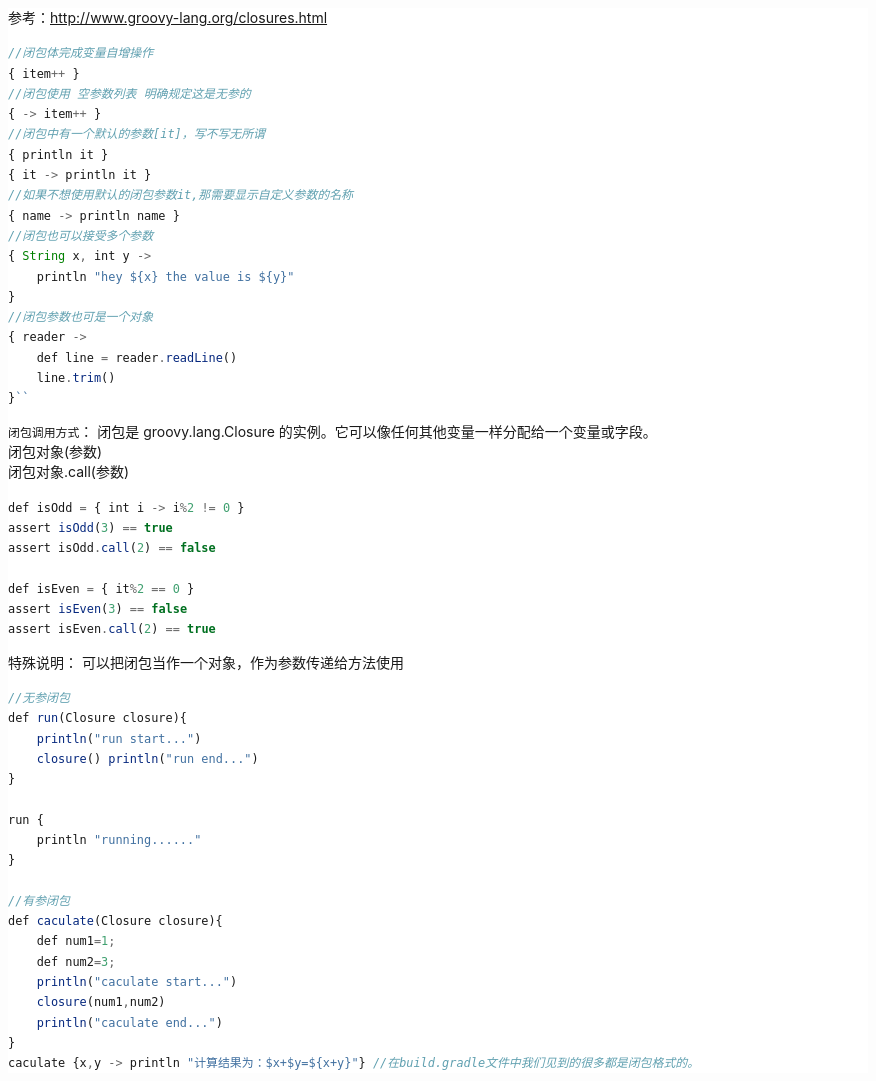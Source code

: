 参考：http://www.groovy-lang.org/closures.html
```javascript
//闭包体完成变量自增操作
{ item++ }
//闭包使用 空参数列表 明确规定这是无参的
{ -> item++ }
//闭包中有一个默认的参数[it]，写不写无所谓
{ println it }
{ it -> println it }
//如果不想使用默认的闭包参数it,那需要显示自定义参数的名称
{ name -> println name }
//闭包也可以接受多个参数
{ String x, int y ->
    println "hey ${x} the value is ${y}"
}
//闭包参数也可是一个对象
{ reader ->
    def line = reader.readLine() 
    line.trim()
}``
```
`闭包调用方式`： 闭包是 groovy.lang.Closure 的实例。它可以像任何其他变量一样分配给一个变量或字段。<br>
闭包对象(参数)<br>
闭包对象.call(参数)<br>
```javascript
def isOdd = { int i -> i%2 != 0 } 
assert isOdd(3) == true
assert isOdd.call(2) == false

def isEven = { it%2 == 0 } 
assert isEven(3) == false 
assert isEven.call(2) == true
```
特殊说明： 可以把闭包当作一个对象，作为参数传递给方法使用

```javascript
//无参闭包
def run(Closure closure){ 
    println("run start...")
    closure() println("run end...")
}

run {
    println "running......"
}

//有参闭包
def caculate(Closure closure){
    def num1=1;
    def num2=3; 
    println("caculate start...")
    closure(num1,num2) 
    println("caculate end...")
}
caculate {x,y -> println "计算结果为：$x+$y=${x+y}"} //在build.gradle文件中我们见到的很多都是闭包格式的。
```
